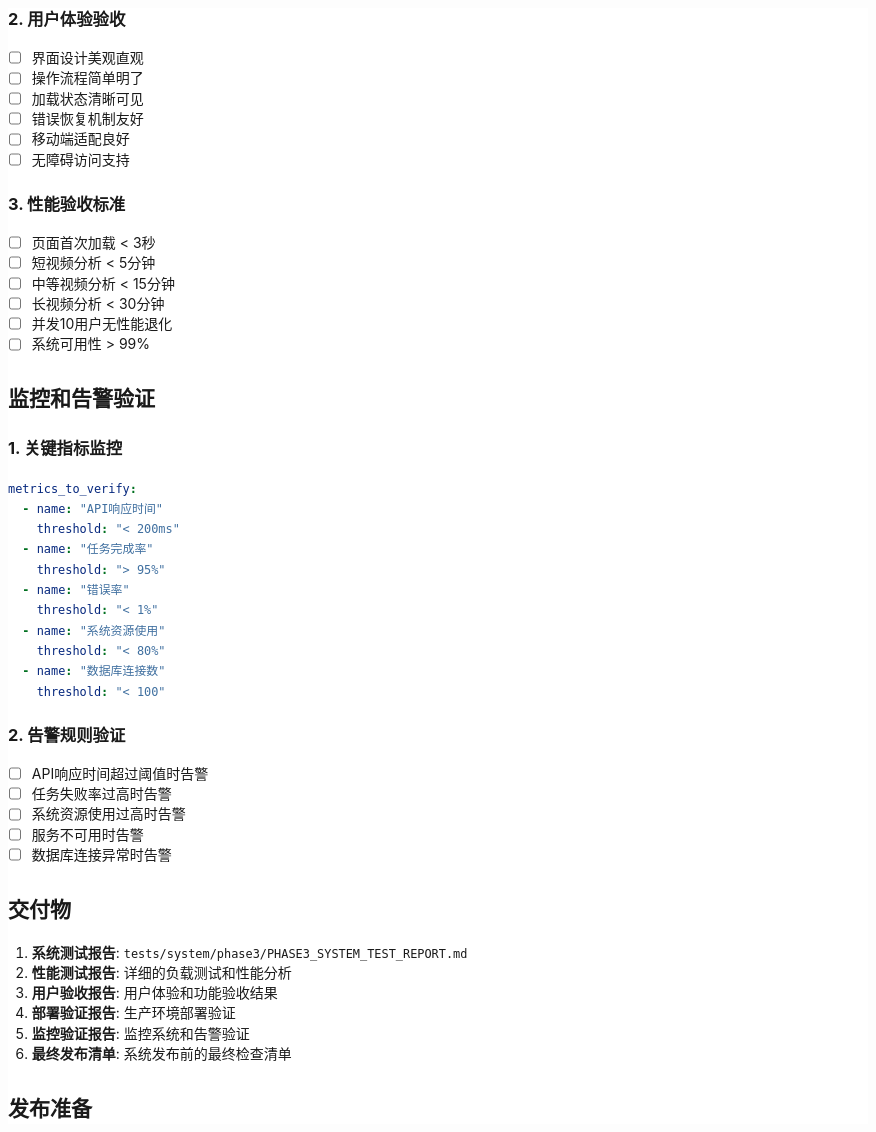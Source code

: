 ### 2. 用户体验验收
- [ ] 界面设计美观直观
- [ ] 操作流程简单明了
- [ ] 加载状态清晰可见
- [ ] 错误恢复机制友好
- [ ] 移动端适配良好
- [ ] 无障碍访问支持

### 3. 性能验收标准
- [ ] 页面首次加载 < 3秒
- [ ] 短视频分析 < 5分钟
- [ ] 中等视频分析 < 15分钟
- [ ] 长视频分析 < 30分钟
- [ ] 并发10用户无性能退化
- [ ] 系统可用性 > 99%

## 监控和告警验证

### 1. 关键指标监控
```yaml
metrics_to_verify:
  - name: "API响应时间"
    threshold: "< 200ms"
  - name: "任务完成率"
    threshold: "> 95%"
  - name: "错误率"
    threshold: "< 1%"
  - name: "系统资源使用"
    threshold: "< 80%"
  - name: "数据库连接数"
    threshold: "< 100"
```

### 2. 告警规则验证
- [ ] API响应时间超过阈值时告警
- [ ] 任务失败率过高时告警
- [ ] 系统资源使用过高时告警
- [ ] 服务不可用时告警
- [ ] 数据库连接异常时告警

## 交付物

1. **系统测试报告**: `tests/system/phase3/PHASE3_SYSTEM_TEST_REPORT.md`
2. **性能测试报告**: 详细的负载测试和性能分析
3. **用户验收报告**: 用户体验和功能验收结果
4. **部署验证报告**: 生产环境部署验证
5. **监控验证报告**: 监控系统和告警验证
6. **最终发布清单**: 系统发布前的最终检查清单

## 发布准备
